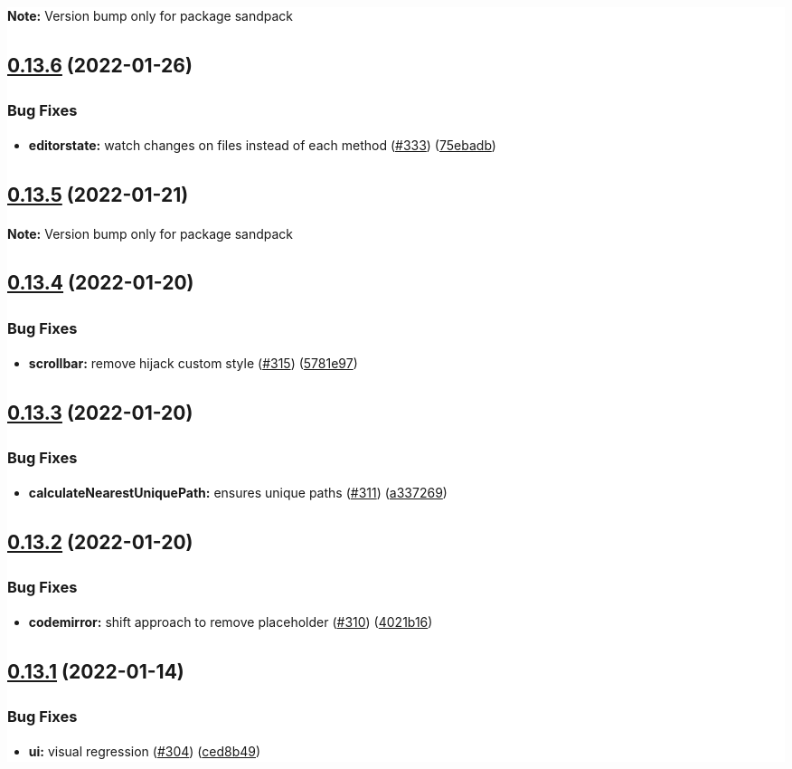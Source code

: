 **Note:** Version bump only for package sandpack

## [0.13.6](https://github.com/codesandbox/sandpack/compare/v0.13.5...v0.13.6) (2022-01-26)

### Bug Fixes

- **editorstate:** watch changes on files instead of each method ([#333](https://github.com/codesandbox/sandpack/issues/333)) ([75ebadb](https://github.com/codesandbox/sandpack/commit/75ebadb6bab1fa7c0ed0a4eff507fc432dd91844))

## [0.13.5](https://github.com/codesandbox/sandpack/compare/v0.13.4...v0.13.5) (2022-01-21)

**Note:** Version bump only for package sandpack

## [0.13.4](https://github.com/codesandbox/sandpack/compare/v0.13.3...v0.13.4) (2022-01-20)

### Bug Fixes

- **scrollbar:** remove hijack custom style ([#315](https://github.com/codesandbox/sandpack/issues/315)) ([5781e97](https://github.com/codesandbox/sandpack/commit/5781e974d0fd410394efac20cb11530ade6cfd8d))

## [0.13.3](https://github.com/codesandbox/sandpack/compare/v0.13.2...v0.13.3) (2022-01-20)

### Bug Fixes

- **calculateNearestUniquePath:** ensures unique paths ([#311](https://github.com/codesandbox/sandpack/issues/311)) ([a337269](https://github.com/codesandbox/sandpack/commit/a33726914e22c5b009c3ad5a5a6a7976ea29fd3f))

## [0.13.2](https://github.com/codesandbox/sandpack/compare/v0.13.1...v0.13.2) (2022-01-20)

### Bug Fixes

- **codemirror:** shift approach to remove placeholder ([#310](https://github.com/codesandbox/sandpack/issues/310)) ([4021b16](https://github.com/codesandbox/sandpack/commit/4021b16f956b52ed14e8fbb8b4c1784a5b43a1f8))

## [0.13.1](https://github.com/codesandbox/sandpack/compare/v0.13.0...v0.13.1) (2022-01-14)

### Bug Fixes

- **ui:** visual regression ([#304](https://github.com/codesandbox/sandpack/issues/304)) ([ced8b49](https://github.com/codesandbox/sandpack/commit/ced8b492e52c6db8565e66c228ee4c2bd85b3ef8))
